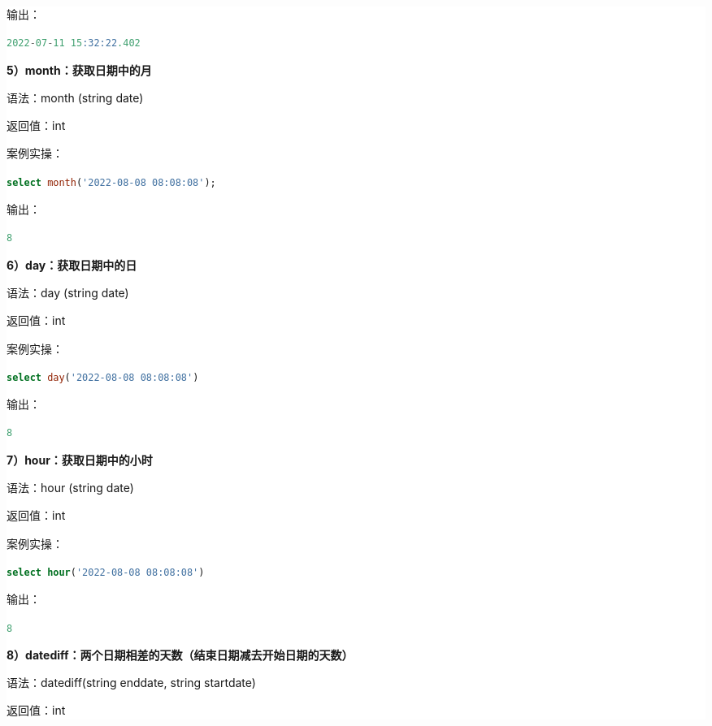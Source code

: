 输出：

```sql
2022-07-11 15:32:22.402
```

**5）month：获取日期中的月**

语法：month (string date) 

返回值：int 

案例实操：

```sql
select month('2022-08-08 08:08:08');
```

输出：

```sql
8
```

**6）day：获取日期中的日**

语法：day (string date) 

返回值：int 

案例实操：

```sql
select day('2022-08-08 08:08:08')
```

输出：

```sql
8
```

**7）hour：获取日期中的小时**

语法：hour (string date) 

返回值：int 

案例实操：

```sql
select hour('2022-08-08 08:08:08')
```

输出：

```sql
8
```

**8）datediff：两个日期相差的天数（结束日期减去开始日期的天数）**

语法：datediff(string enddate, string startdate) 

返回值：int 
